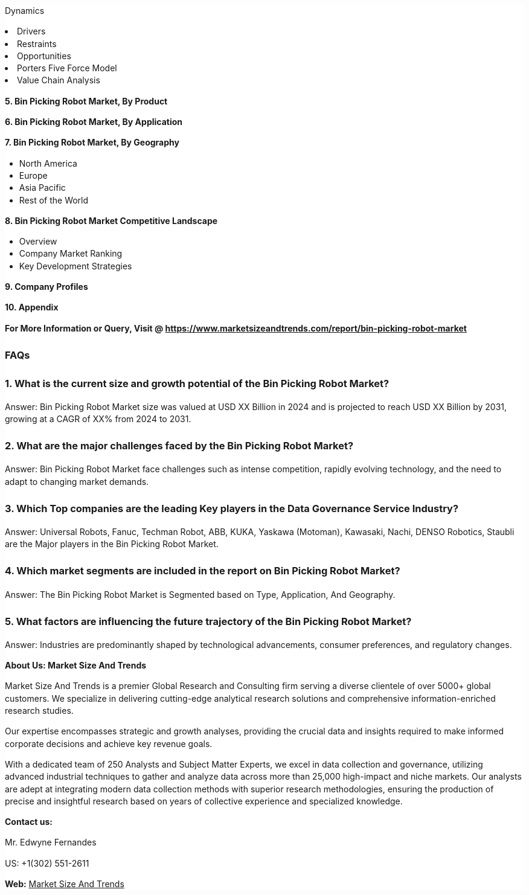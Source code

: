 Dynamics</span></li><li><span class="">Drivers</span></li><li><span class="">Restraints</span></li><li><span class="">Opportunities</span></li><li><span class="">Porters Five Force Model</span></li><li><span class="">Value Chain Analysis</span></li></ul></div><div class="" data-test-id=""><p><strong><span class="">5. Bin Picking Robot Market, By Product</span></strong></p></div><div class="" data-test-id=""><p><strong><span class="">6. Bin Picking Robot Market, By Application</span></strong></p></div><div class="" data-test-id=""><p><strong><span class="">7. Bin Picking Robot Market, By Geography</span></strong></p></div><div class="" data-test-id=""><ul><li><span class="">North America</span></li><li><span class="">Europe</span></li><li><span class="">Asia Pacific</span></li><li><span class="">Rest of the World</span></li></ul></div><div class="" data-test-id=""><p><strong><span class="">8. Bin Picking Robot Market Competitive Landscape</span></strong></p></div><div class="" data-test-id=""><ul><li><span class="">Overview</span></li><li><span class="">Company Market Ranking</span></li><li><span class="">Key Development Strategies</span></li></ul></div><div class="" data-test-id=""><p><strong><span class="">9. Company Profiles</span></strong></p></div><div class="" data-test-id=""><p><strong><span class="">10. Appendix</span></strong></p></div><div class="" data-test-id=""><p><strong><span class="">For More Information or Query, Visit @ <a href="https://www.marketsizeandtrends.com/report/bin-picking-robot-market" target="_blank">https://www.marketsizeandtrends.com/report/bin-picking-robot-market</a></span></strong></p></div><div class="" data-test-id=""><div class="article-main__content" data-test-id="publishing-text-block"><h3><strong><span class="">FAQs</span></strong></h3></div><div class="article-main__content" data-test-id="publishing-text-block"><h3><span class="">1. What is the current size and growth potential of the Bin Picking Robot Market?</span></h3></div><div class="article-main__content" data-test-id="publishing-text-block"><p><span class="font-[700]">Answer</span><span class="">: Bin Picking Robot Market size was valued at USD XX Billion in 2024 and is projected to reach USD XX Billion by 2031, growing at a CAGR of XX% from 2024 to 2031.</span></p></div><div class="article-main__content" data-test-id="publishing-text-block"><h3><span class="">2. What are the major challenges faced by the Bin Picking Robot Market?</span></h3></div><div class="article-main__content" data-test-id="publishing-text-block"><p><span class="font-[700]">Answer</span><span class="">: Bin Picking Robot Market face challenges such as intense competition, rapidly evolving technology, and the need to adapt to changing market demands.</span></p></div><div class="article-main__content" data-test-id="publishing-text-block"><h3><span class="">3. Which Top companies are the leading Key players in the Data Governance Service Industry?</span></h3></div><div class="article-main__content" data-test-id="publishing-text-block"><p><span class="font-[700]">Answer</span><span class="">: Universal Robots, Fanuc, Techman Robot, ABB, KUKA, Yaskawa (Motoman), Kawasaki, Nachi, DENSO Robotics, Staubli are the Major players in the Bin Picking Robot Market.</span></p></div><div class="article-main__content" data-test-id="publishing-text-block"><h3><span class="">4. Which market segments are included in the report on Bin Picking Robot Market?</span></h3></div><div class="article-main__content" data-test-id="publishing-text-block"><p><span class="font-[700]">Answer</span><span class="">: The Bin Picking Robot Market is Segmented based on Type, Application, And Geography.</span></p></div><div class="article-main__content" data-test-id="publishing-text-block"><h3><span class="">5. What factors are influencing the future trajectory of the Bin Picking Robot Market?</span></h3></div><div class="article-main__content" data-test-id="publishing-text-block"><p><span class="font-[700]">Answer:</span><span class="">&nbsp;Industries are predominantly shaped by technological advancements, consumer preferences, and regulatory changes.</span></p></div><p><strong><span class="">About Us: Market Size And Trends</span></strong></p></div><div class="" data-test-id=""><p><span class="">Market Size And Trends is a premier Global Research and Consulting firm serving a diverse clientele of over 5000+ global customers. We specialize in delivering cutting-edge analytical research solutions and comprehensive information-enriched research studies.</span></p></div><div class="" data-test-id=""><p><span class="">Our expertise encompasses strategic and growth analyses, providing the crucial data and insights required to make informed corporate decisions and achieve key revenue goals.</span></p></div><div class="" data-test-id=""><p><span class="">With a dedicated team of 250 Analysts and Subject Matter Experts, we excel in data collection and governance, utilizing advanced industrial techniques to gather and analyze data across more than 25,000 high-impact and niche markets. Our analysts are adept at integrating modern data collection methods with superior research methodologies, ensuring the production of precise and insightful research based on years of collective experience and specialized knowledge.</span></p></div><div class="" data-test-id=""><p><strong><span class="">Contact us:</span></strong></p></div><div class="" data-test-id=""><p><span class="">Mr. Edwyne Fernandes</span></p></div><div class="" data-test-id=""><p><span class="">US: +1(302) 551-2611<br /></span></p><p><span class=""><strong>Web:</strong> <a href="https://www.marketsizeandtrends.com/" target="_blank">Market Size And Trends</a></span></p></div>
